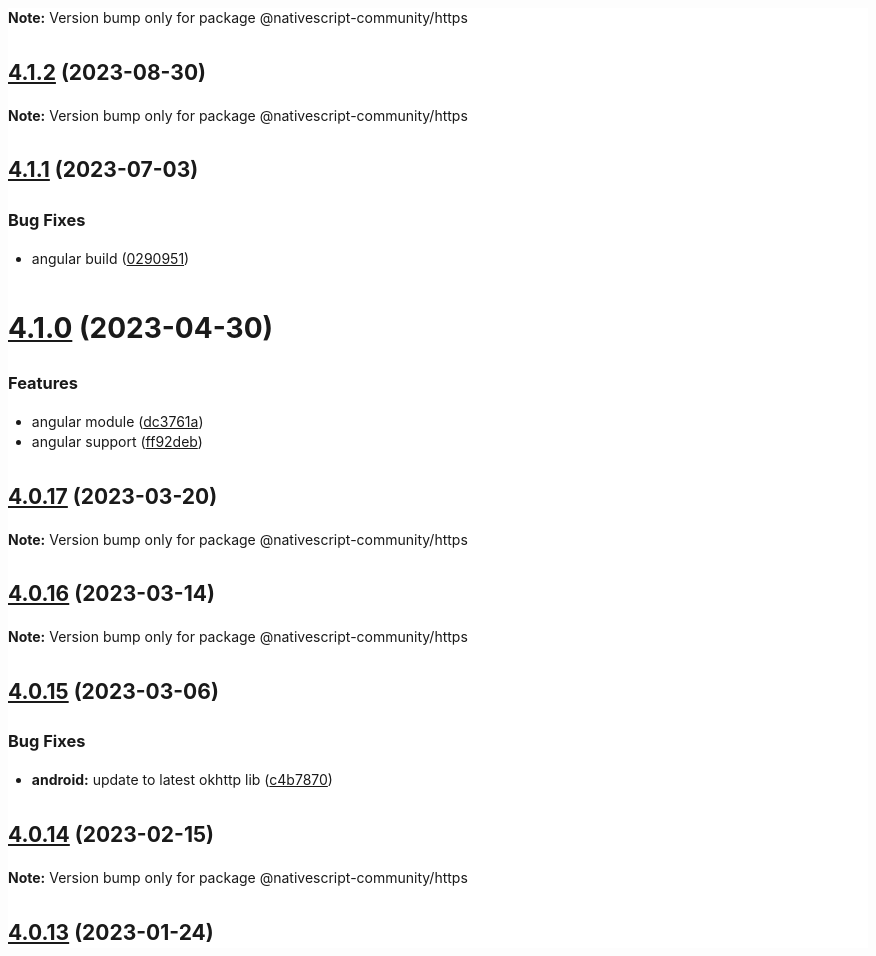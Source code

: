 **Note:** Version bump only for package @nativescript-community/https

## [4.1.2](https://github.com/nativescript-community/https/compare/v4.1.1...v4.1.2) (2023-08-30)

**Note:** Version bump only for package @nativescript-community/https

## [4.1.1](https://github.com/nativescript-community/https/compare/v4.1.0...v4.1.1) (2023-07-03)

### Bug Fixes

* angular build ([0290951](https://github.com/nativescript-community/https/commit/0290951a20d41a9158e406f6120ea9f2a1459219))

# [4.1.0](https://github.com/nativescript-community/https/compare/v4.0.17...v4.1.0) (2023-04-30)

### Features

* angular module ([dc3761a](https://github.com/nativescript-community/https/commit/dc3761ac33d99ddaa35d47e56c3275774af647f1))
* angular support ([ff92deb](https://github.com/nativescript-community/https/commit/ff92deb51bc95605c02eafe9ae4f066434fe8dcd))

## [4.0.17](https://github.com/nativescript-community/https/compare/v4.0.16...v4.0.17) (2023-03-20)

**Note:** Version bump only for package @nativescript-community/https

## [4.0.16](https://github.com/nativescript-community/https/compare/v4.0.15...v4.0.16) (2023-03-14)

**Note:** Version bump only for package @nativescript-community/https

## [4.0.15](https://github.com/nativescript-community/https/compare/v4.0.14...v4.0.15) (2023-03-06)

### Bug Fixes

* **android:** update to latest okhttp lib ([c4b7870](https://github.com/nativescript-community/https/commit/c4b78703637e21bbfa84647d7f8a6f07348c9f44))

## [4.0.14](https://github.com/nativescript-community/https/compare/v4.0.13...v4.0.14) (2023-02-15)

**Note:** Version bump only for package @nativescript-community/https

## [4.0.13](https://github.com/nativescript-community/https/compare/v4.0.12...v4.0.13) (2023-01-24)
